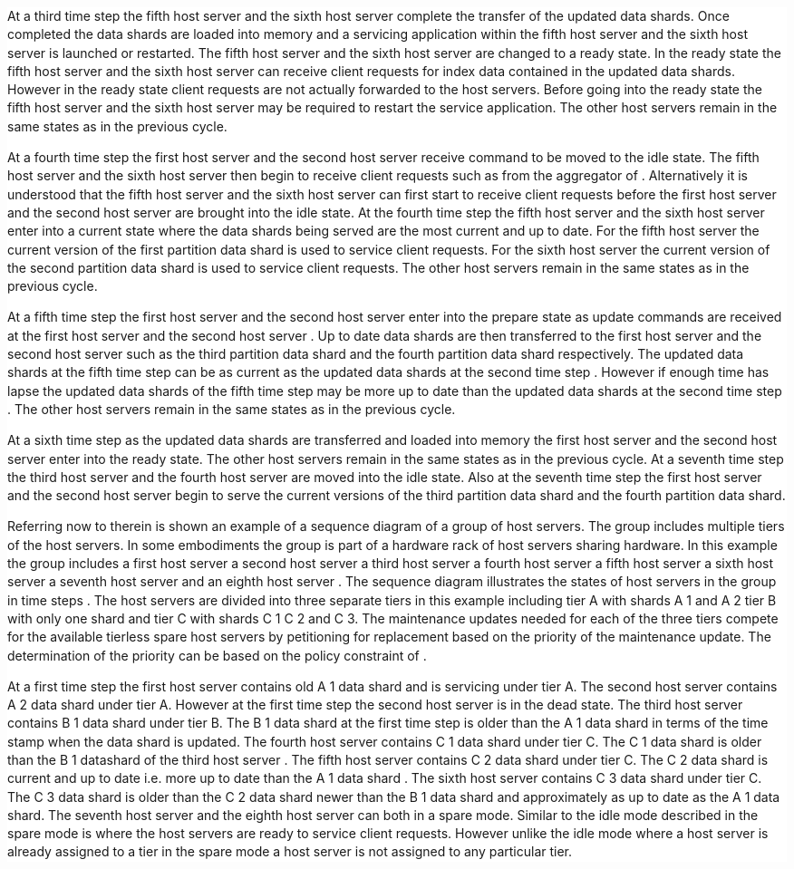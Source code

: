 At a third time step the fifth host server and the sixth host server complete the transfer of the updated data shards. Once completed the data shards are loaded into memory and a servicing application within the fifth host server and the sixth host server is launched or restarted. The fifth host server and the sixth host server are changed to a ready state. In the ready state the fifth host server and the sixth host server can receive client requests for index data contained in the updated data shards. However in the ready state client requests are not actually forwarded to the host servers. Before going into the ready state the fifth host server and the sixth host server may be required to restart the service application. The other host servers remain in the same states as in the previous cycle.

At a fourth time step the first host server and the second host server receive command to be moved to the idle state. The fifth host server and the sixth host server then begin to receive client requests such as from the aggregator of . Alternatively it is understood that the fifth host server and the sixth host server can first start to receive client requests before the first host server and the second host server are brought into the idle state. At the fourth time step the fifth host server and the sixth host server enter into a current state where the data shards being served are the most current and up to date. For the fifth host server the current version of the first partition data shard is used to service client requests. For the sixth host server the current version of the second partition data shard is used to service client requests. The other host servers remain in the same states as in the previous cycle.

At a fifth time step the first host server and the second host server enter into the prepare state as update commands are received at the first host server and the second host server . Up to date data shards are then transferred to the first host server and the second host server such as the third partition data shard and the fourth partition data shard respectively. The updated data shards at the fifth time step can be as current as the updated data shards at the second time step . However if enough time has lapse the updated data shards of the fifth time step may be more up to date than the updated data shards at the second time step . The other host servers remain in the same states as in the previous cycle.

At a sixth time step as the updated data shards are transferred and loaded into memory the first host server and the second host server enter into the ready state. The other host servers remain in the same states as in the previous cycle. At a seventh time step the third host server and the fourth host server are moved into the idle state. Also at the seventh time step the first host server and the second host server begin to serve the current versions of the third partition data shard and the fourth partition data shard.

Referring now to therein is shown an example of a sequence diagram of a group of host servers. The group includes multiple tiers of the host servers. In some embodiments the group is part of a hardware rack of host servers sharing hardware. In this example the group includes a first host server a second host server a third host server a fourth host server a fifth host server a sixth host server a seventh host server and an eighth host server . The sequence diagram illustrates the states of host servers in the group in time steps . The host servers are divided into three separate tiers in this example including tier A with shards A 1 and A 2 tier B with only one shard and tier C with shards C 1 C 2 and C 3. The maintenance updates needed for each of the three tiers compete for the available tierless spare host servers by petitioning for replacement based on the priority of the maintenance update. The determination of the priority can be based on the policy constraint of .

At a first time step the first host server contains old A 1 data shard and is servicing under tier A. The second host server contains A 2 data shard under tier A. However at the first time step the second host server is in the dead state. The third host server contains B 1 data shard under tier B. The B 1 data shard at the first time step is older than the A 1 data shard in terms of the time stamp when the data shard is updated. The fourth host server contains C 1 data shard under tier C. The C 1 data shard is older than the B 1 datashard of the third host server . The fifth host server contains C 2 data shard under tier C. The C 2 data shard is current and up to date i.e. more up to date than the A 1 data shard . The sixth host server contains C 3 data shard under tier C. The C 3 data shard is older than the C 2 data shard newer than the B 1 data shard and approximately as up to date as the A 1 data shard. The seventh host server and the eighth host server can both in a spare mode. Similar to the idle mode described in the spare mode is where the host servers are ready to service client requests. However unlike the idle mode where a host server is already assigned to a tier in the spare mode a host server is not assigned to any particular tier.

